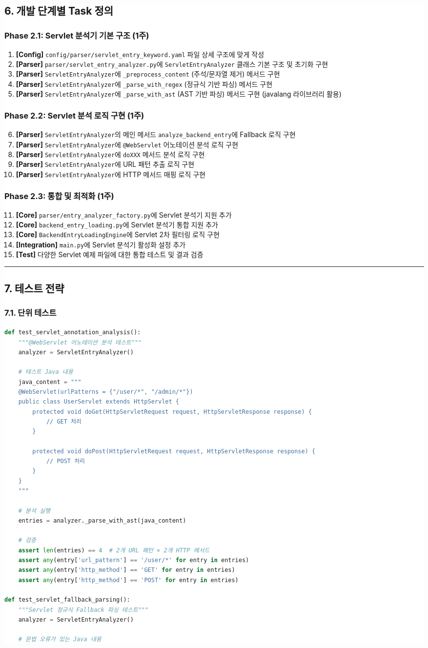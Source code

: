 
## 6. 개발 단계별 Task 정의

### Phase 2.1: Servlet 분석기 기본 구조 (1주)
1. **[Config]** `config/parser/servlet_entry_keyword.yaml` 파일 상세 구조에 맞게 작성
2. **[Parser]** `parser/servlet_entry_analyzer.py`에 `ServletEntryAnalyzer` 클래스 기본 구조 및 초기화 구현
3. **[Parser]** `ServletEntryAnalyzer`에 `_preprocess_content` (주석/문자열 제거) 메서드 구현
4. **[Parser]** `ServletEntryAnalyzer`에 `_parse_with_regex` (정규식 기반 파싱) 메서드 구현
5. **[Parser]** `ServletEntryAnalyzer`에 `_parse_with_ast` (AST 기반 파싱) 메서드 구현 (javalang 라이브러리 활용)

### Phase 2.2: Servlet 분석 로직 구현 (1주)
6. **[Parser]** `ServletEntryAnalyzer`의 메인 메서드 `analyze_backend_entry`에 Fallback 로직 구현
7. **[Parser]** `ServletEntryAnalyzer`에 `@WebServlet` 어노테이션 분석 로직 구현
8. **[Parser]** `ServletEntryAnalyzer`에 `doXXX` 메서드 분석 로직 구현
9. **[Parser]** `ServletEntryAnalyzer`에 URL 패턴 추출 로직 구현
10. **[Parser]** `ServletEntryAnalyzer`에 HTTP 메서드 매핑 로직 구현

### Phase 2.3: 통합 및 최적화 (1주)
11. **[Core]** `parser/entry_analyzer_factory.py`에 Servlet 분석기 지원 추가
12. **[Core]** `backend_entry_loading.py`에 Servlet 분석기 통합 지원 추가
13. **[Core]** `BackendEntryLoadingEngine`에 Servlet 2차 필터링 로직 구현
14. **[Integration]** `main.py`에 Servlet 분석기 활성화 설정 추가
15. **[Test]** 다양한 Servlet 예제 파일에 대한 통합 테스트 및 결과 검증

---

## 7. 테스트 전략

### 7.1. 단위 테스트
```python
def test_servlet_annotation_analysis():
    """@WebServlet 어노테이션 분석 테스트"""
    analyzer = ServletEntryAnalyzer()
    
    # 테스트 Java 내용
    java_content = """
    @WebServlet(urlPatterns = {"/user/*", "/admin/*"})
    public class UserServlet extends HttpServlet {
        protected void doGet(HttpServletRequest request, HttpServletResponse response) {
            // GET 처리
        }
        
        protected void doPost(HttpServletRequest request, HttpServletResponse response) {
            // POST 처리
        }
    }
    """
    
    # 분석 실행
    entries = analyzer._parse_with_ast(java_content)
    
    # 검증
    assert len(entries) == 4  # 2개 URL 패턴 × 2개 HTTP 메서드
    assert any(entry['url_pattern'] == '/user/*' for entry in entries)
    assert any(entry['http_method'] == 'GET' for entry in entries)
    assert any(entry['http_method'] == 'POST' for entry in entries)

def test_servlet_fallback_parsing():
    """Servlet 정규식 Fallback 파싱 테스트"""
    analyzer = ServletEntryAnalyzer()
    
    # 문법 오류가 있는 Java 내용
```